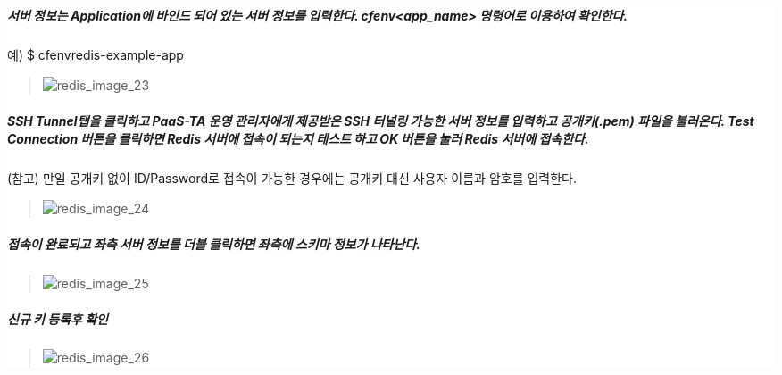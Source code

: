 ##### 서버 정보는 Application에 바인드 되어 있는 서버 정보를 입력한다. cfenv<app_name> 명령어로 이용하여 확인한다.
예) $ cfenvredis-example-app
> ![redis_image_23]

##### SSH Tunnel탭을 클릭하고 PaaS-TA 운영 관리자에게 제공받은 SSH 터널링 가능한 서버 정보를 입력하고 공개키(.pem) 파일을 불러온다. Test Connection 버튼을 클릭하면 Redis 서버에 접속이 되는지 테스트 하고 OK 버튼을 눌러 Redis 서버에 접속한다.
(참고) 만일 공개키 없이 ID/Password로 접속이 가능한 경우에는 공개키 대신 사용자 이름과 암호를 입력한다.
> ![redis_image_24]

##### 접속이 완료되고 좌측 서버 정보를 더블 클릭하면 좌측에 스키마 정보가 나타난다.
> ![redis_image_25]

##### 신규 키 등록후 확인
> ![redis_image_26]

[redis_image_01]:/service-guide/images/redis/redis_image_01.png
[redis_image_02]:/service-guide/images/redis/redis_image_02.png
[redis_image_03]:/service-guide/images/redis/redis_image_03.png
[redis_image_04]:/service-guide/images/redis/redis_image_04.png
[redis_image_05]:/service-guide/images/redis/redis_image_05.png
[redis_image_06]:/service-guide/images/redis/redis_image_06.png
[redis_image_07]:/service-guide/images/redis/redis_image_07.png
[redis_image_08]:/service-guide/images/redis/redis_image_08.png
[redis_image_09]:/service-guide/images/redis/redis_image_09.png
[redis_image_10]:/service-guide/images/redis/redis_image_10.png
[redis_image_11]:/service-guide/images/redis/redis_image_11.png
[redis_image_12]:/service-guide/images/redis/redis_image_12.png
[redis_image_13]:/service-guide/images/redis/redis_image_13.png
[redis_image_14]:/service-guide/images/redis/redis_image_14.png
[redis_image_15]:/service-guide/images/redis/redis_image_15.png
[redis_image_16]:/service-guide/images/redis/redis_image_16.png
[redis_image_17]:/service-guide/images/redis/redis_image_17.png
[redis_image_18]:/service-guide/images/redis/redis_image_18.png
[redis_image_19]:/service-guide/images/redis/redis_image_19.png
[redis_image_20]:/service-guide/images/redis/redis_image_20.png
[redis_image_21]:/service-guide/images/redis/redis_image_21.png
[redis_image_22]:/service-guide/images/redis/redis_image_22.png
[redis_image_23]:/service-guide/images/redis/redis_image_23.png
[redis_image_24]:/service-guide/images/redis/redis_image_24.png
[redis_image_25]:/service-guide/images/redis/redis_image_25.png
[redis_image_26]:/service-guide/images/redis/redis_image_26.png
[1]:/service-guide/images/redis/redis_test1.PNG
[2]:/service-guide/images/redis/redis_test2.PNG
[3]:/service-guide/images/redis/redis_test3.PNG
[4]:/service-guide/images/redis/redis_test4.PNG
[5]:/service-guide/images/redis/redis_test5.PNG
[6]:/service-guide/images/redis/redis_test6.PNG
[7]:/service-guide/images/redis/redis_test7.PNG
[8]:/service-guide/images/redis/redis_test8.PNG
[9]:/service-guide/images/redis/redis_test9.PNG
[10]:/service-guide/images/redis/redis_test10.PNG
[11]:/service-guide/images/redis/redis_test11.PNG


